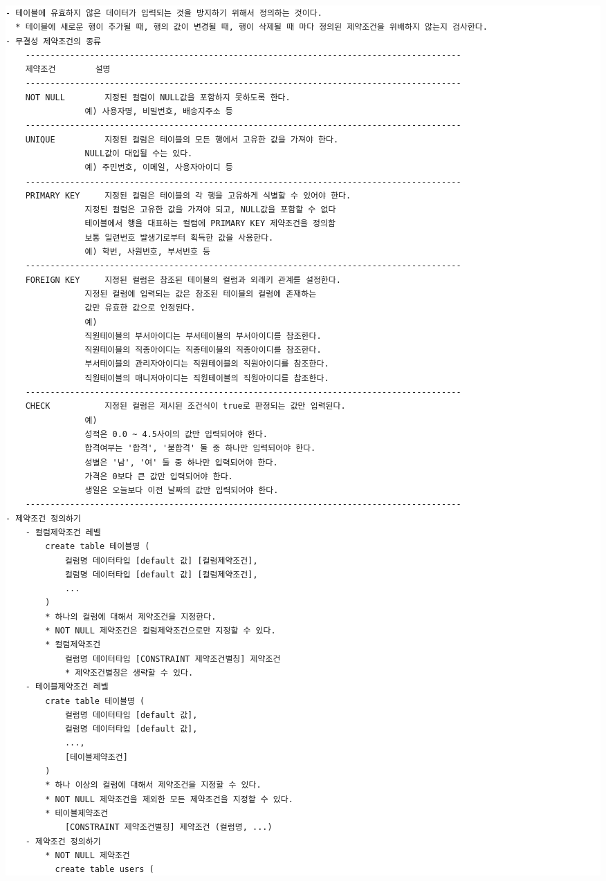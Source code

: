 	- 테이블에 유효하지 않은 데이터가 입력되는 것을 방지하기 위해서 정의하는 것이다.
	  * 테이블에 새로운 행이 추가될 때, 행의 값이 변경될 때, 행이 삭제될 때 마다 정의된 제약조건을 위배하지 않는지 검사한다.
	- 무결성 제약조건의 종류
		----------------------------------------------------------------------------------------
		제약조건		설명		
		----------------------------------------------------------------------------------------
		NOT NULL		지정된 컬럼이 NULL값을 포함하지 못하도록 한다.
					예) 사용자명, 비밀번호, 배송지주소 등
		----------------------------------------------------------------------------------------
		UNIQUE			지정된 컬럼은 테이블의 모든 행에서 고유한 값을 가져야 한다.
					NULL값이 대입될 수는 있다.
					예) 주민번호, 이메일, 사용자아이디 등
		----------------------------------------------------------------------------------------
		PRIMARY KEY		지정된 컬럼은 테이블의 각 행을 고유하게 식별할 수 있어야 한다.
					지정된 컬럼은 고유한 값을 가져야 되고, NULL값을 포함할 수 없다
					테이블에서 행을 대표하는 컬럼에 PRIMARY KEY 제약조건을 정의함
					보통 일련번호 발생기로부터 획득한 값을 사용한다.
					예) 학번, 사원번호, 부서번호 등
		----------------------------------------------------------------------------------------
		FOREIGN KEY		지정된 컬럼은 참조된 테이블의 컬럼과 외래키 관계를 설정한다.
					지정된 컬럼에 입력되는 값은 참조된 테이블의 컬럼에 존재하는 
					값만 유효한 값으로 인정된다.
					예) 
					직원테이블의 부서아이디는 부서테이블의 부서아이디를 참조한다.
					직원테이블의 직종아이디는 직종테이블의 직종아이디를 참조한다.
					부서테이블의 관리자아이디는 직원테이블의 직원아이디를 참조한다.
					직원테이블의 매니저아이디는 직원테이블의 직원아이디를 참조한다.
		----------------------------------------------------------------------------------------
		CHECK			지정된 컬럼은 제시된 조건식이 true로 판정되는 값만 입력된다.
					예)
					성적은 0.0 ~ 4.5사이의 값만 입력되어야 한다.
					합격여부는 '합격', '불합격' 둘 중 하나만 입력되어야 한다.
					성별은 '남', '여' 둘 중 하나만 입력되어야 한다.
					가격은 0보다 큰 값만 입력되어야 한다.
					생일은 오늘보다 이전 날짜의 값만 입력되어야 한다.
		----------------------------------------------------------------------------------------
	- 제약조건 정의하기
		- 컬럼제약조건 레벨
			create table 테이블명 (
				컬럼명 데이터타입 [default 값] [컬럼제약조건],
				컬럼명 데이터타입 [default 값] [컬럼제약조건],
				...
			)
			* 하나의 컬럼에 대해서 제약조건을 지정한다.
			* NOT NULL 제약조건은 컬럼제약조건으로만 지정할 수 있다.
			* 컬럼제약조건
				컬럼명 데이터타입 [CONSTRAINT 제약조건별칭] 제약조건
				* 제약조건별칭은 생략할 수 있다.
		- 테이블제약조건 레벨
			crate table 테이블명 (
				컬럼명 데이터타입 [default 값],
				컬럼명 데이터타입 [default 값],
				...,
				[테이블제약조건]
			)
			* 하나 이상의 컬럼에 대해서 제약조건을 지정할 수 있다.
			* NOT NULL 제약조건을 제외한 모든 제약조건을 지정할 수 있다.
			* 테이블제약조건
				[CONSTRAINT 제약조건별칭] 제약조건 (컬럼명, ...)
		- 제약조건 정의하기
			* NOT NULL 제약조건
			  create table users (